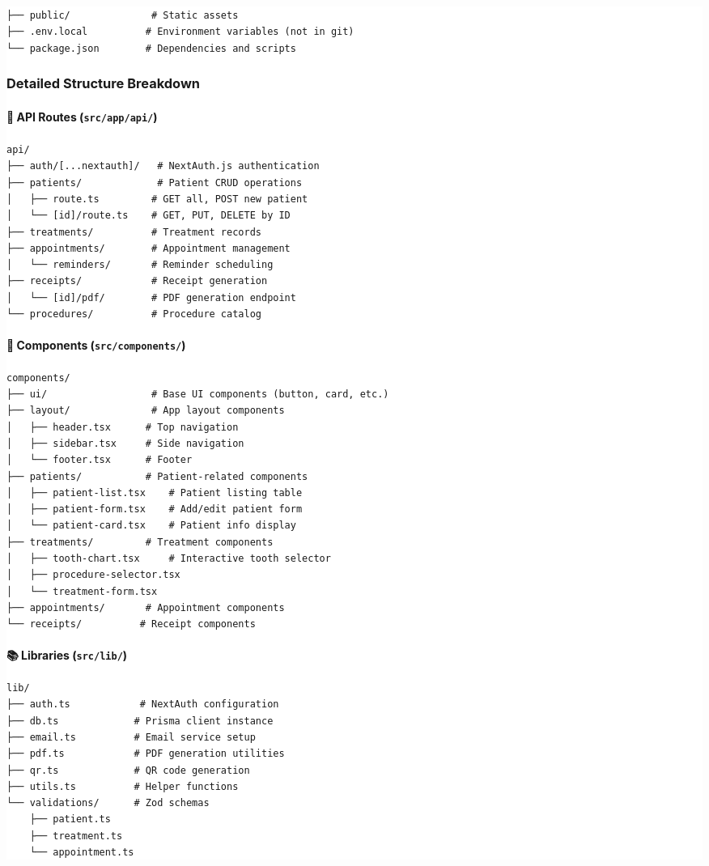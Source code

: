 ```
├── public/              # Static assets
├── .env.local          # Environment variables (not in git)
└── package.json        # Dependencies and scripts
```

### Detailed Structure Breakdown

#### 🔌 API Routes (`src/app/api/`)

```
api/
├── auth/[...nextauth]/   # NextAuth.js authentication
├── patients/             # Patient CRUD operations
│   ├── route.ts         # GET all, POST new patient
│   └── [id]/route.ts    # GET, PUT, DELETE by ID
├── treatments/          # Treatment records
├── appointments/        # Appointment management
│   └── reminders/       # Reminder scheduling
├── receipts/            # Receipt generation
│   └── [id]/pdf/        # PDF generation endpoint
└── procedures/          # Procedure catalog
```

#### 🎨 Components (`src/components/`)

```
components/
├── ui/                  # Base UI components (button, card, etc.)
├── layout/              # App layout components
│   ├── header.tsx      # Top navigation
│   ├── sidebar.tsx     # Side navigation
│   └── footer.tsx      # Footer
├── patients/           # Patient-related components
│   ├── patient-list.tsx    # Patient listing table
│   ├── patient-form.tsx    # Add/edit patient form
│   └── patient-card.tsx    # Patient info display
├── treatments/         # Treatment components
│   ├── tooth-chart.tsx     # Interactive tooth selector
│   ├── procedure-selector.tsx
│   └── treatment-form.tsx
├── appointments/       # Appointment components
└── receipts/          # Receipt components
```

#### 📚 Libraries (`src/lib/`)

```
lib/
├── auth.ts            # NextAuth configuration
├── db.ts             # Prisma client instance
├── email.ts          # Email service setup
├── pdf.ts            # PDF generation utilities
├── qr.ts             # QR code generation
├── utils.ts          # Helper functions
└── validations/      # Zod schemas
    ├── patient.ts
    ├── treatment.ts
    └── appointment.ts
```
